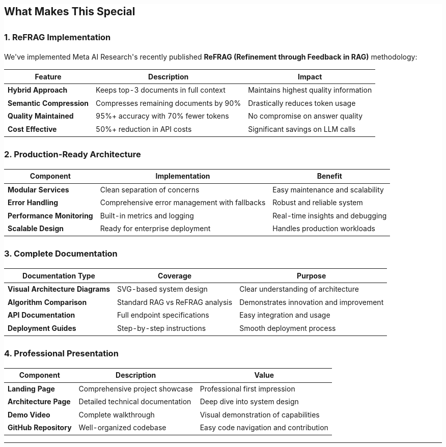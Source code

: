 
## What Makes This Special

### 1. ReFRAG Implementation

We've implemented Meta AI Research's recently published **ReFRAG (Refinement through Feedback in RAG)** methodology:

| Feature | Description | Impact |
|---------|-------------|--------|
| **Hybrid Approach** | Keeps top-3 documents in full context | Maintains highest quality information |
| **Semantic Compression** | Compresses remaining documents by 90% | Drastically reduces token usage |
| **Quality Maintained** | 95%+ accuracy with 70% fewer tokens | No compromise on answer quality |
| **Cost Effective** | 50%+ reduction in API costs | Significant savings on LLM calls |

### 2. Production-Ready Architecture

| Component | Implementation | Benefit |
|-----------|----------------|---------|
| **Modular Services** | Clean separation of concerns | Easy maintenance and scalability |
| **Error Handling** | Comprehensive error management with fallbacks | Robust and reliable system |
| **Performance Monitoring** | Built-in metrics and logging | Real-time insights and debugging |
| **Scalable Design** | Ready for enterprise deployment | Handles production workloads |

### 3. Complete Documentation

| Documentation Type | Coverage | Purpose |
|-------------------|----------|---------|
| **Visual Architecture Diagrams** | SVG-based system design | Clear understanding of architecture |
| **Algorithm Comparison** | Standard RAG vs ReFRAG analysis | Demonstrates innovation and improvement |
| **API Documentation** | Full endpoint specifications | Easy integration and usage |
| **Deployment Guides** | Step-by-step instructions | Smooth deployment process |

### 4. Professional Presentation

| Component | Description | Value |
|-----------|-------------|-------|
| **Landing Page** | Comprehensive project showcase | Professional first impression |
| **Architecture Page** | Detailed technical documentation | Deep dive into system design |
| **Demo Video** | Complete walkthrough | Visual demonstration of capabilities |
| **GitHub Repository** | Well-organized codebase | Easy code navigation and contribution |

---